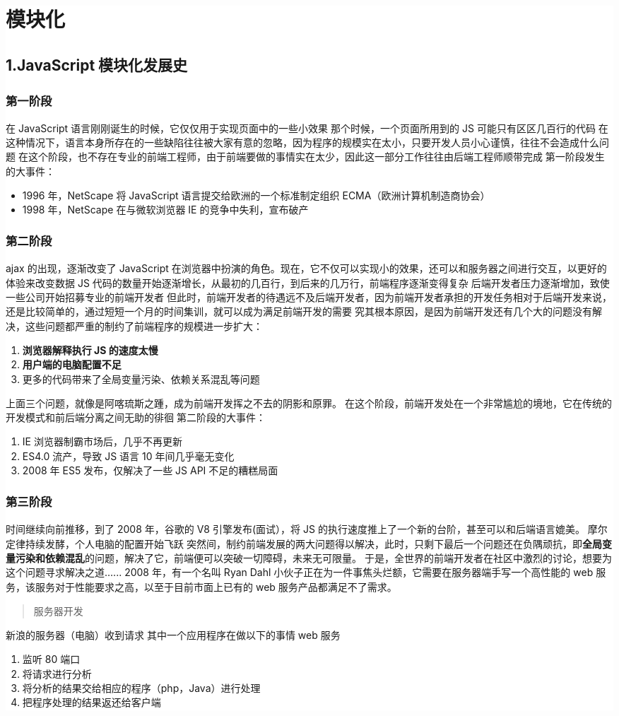 # 模块化

## 1.JavaScript 模块化发展史

### 第一阶段

在 JavaScript 语言刚刚诞生的时候，它仅仅用于实现页面中的一些小效果
那个时候，一个页面所用到的 JS 可能只有区区几百行的代码
在这种情况下，语言本身所存在的一些缺陷往往被大家有意的忽略，因为程序的规模实在太小，只要开发人员小心谨慎，往往不会造成什么问题
在这个阶段，也不存在专业的前端工程师，由于前端要做的事情实在太少，因此这一部分工作往往由后端工程师顺带完成
第一阶段发生的大事件：

- 1996 年，NetScape 将 JavaScript 语言提交给欧洲的一个标准制定组织 ECMA（欧洲计算机制造商协会）
- 1998 年，NetScape 在与微软浏览器 IE 的竞争中失利，宣布破产

### 第二阶段

ajax 的出现，逐渐改变了 JavaScript 在浏览器中扮演的角色。现在，它不仅可以实现小的效果，还可以和服务器之间进行交互，以更好的体验来改变数据
JS 代码的数量开始逐渐增长，从最初的几百行，到后来的几万行，前端程序逐渐变得复杂
后端开发者压力逐渐增加，致使一些公司开始招募专业的前端开发者
但此时，前端开发者的待遇远不及后端开发者，因为前端开发者承担的开发任务相对于后端开发来说，还是比较简单的，通过短短一个月的时间集训，就可以成为满足前端开发的需要
究其根本原因，是因为前端开发还有几个大的问题没有解决，这些问题都严重的制约了前端程序的规模进一步扩大：

1. **浏览器解释执行 JS 的速度太慢**
2. **用户端的电脑配置不足**
3. 更多的代码带来了全局变量污染、依赖关系混乱等问题

上面三个问题，就像是阿喀琉斯之踵，成为前端开发挥之不去的阴影和原罪。
在这个阶段，前端开发处在一个非常尴尬的境地，它在传统的开发模式和前后端分离之间无助的徘徊
第二阶段的大事件：

1. IE 浏览器制霸市场后，几乎不再更新
2. ES4.0 流产，导致 JS 语言 10 年间几乎毫无变化
3. 2008 年 ES5 发布，仅解决了一些 JS API 不足的糟糕局面

### 第三阶段

时间继续向前推移，到了 2008 年，谷歌的 V8 引擎发布(面试），将 JS 的执行速度推上了一个新的台阶，甚至可以和后端语言媲美。
摩尔定律持续发酵，个人电脑的配置开始飞跃
突然间，制约前端发展的两大问题得以解决，此时，只剩下最后一个问题还在负隅顽抗，即**全局变量污染和依赖混乱**的问题，解决了它，前端便可以突破一切障碍，未来无可限量。
于是，全世界的前端开发者在社区中激烈的讨论，想要为这个问题寻求解决之道......
2008 年，有一个名叫 Ryan Dahl 小伙子正在为一件事焦头烂额，它需要在服务器端手写一个高性能的 web 服务，该服务对于性能要求之高，以至于目前市面上已有的 web 服务产品都满足不了需求。

> 服务器开发

新浪的服务器（电脑）收到请求
其中一个应用程序在做以下的事情 web 服务

1. 监听 80 端口
2. 将请求进行分析
3. 将分析的结果交给相应的程序（php，Java）进行处理
4. 把程序处理的结果返还给客户端
